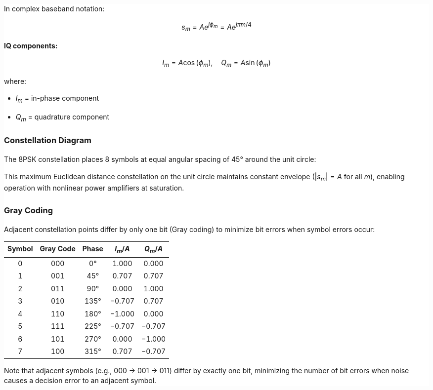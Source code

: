 In complex baseband notation:
``` math
\begin{equation}
s_m = A e^{j\phi_m} = A e^{j\pi m/4}
\end{equation}
```

**IQ components:**
``` math
\begin{equation}
I_m = A\cos(\phi_m), \quad Q_m = A\sin(\phi_m)
\end{equation}
```
where:

- $`I_m`$ = in-phase component

- $`Q_m`$ = quadrature component

### Constellation Diagram

The 8PSK constellation places 8 symbols at equal angular spacing of $`45°`$ around the unit circle:

<div class="center">

</div>

This maximum Euclidean distance constellation on the unit circle maintains constant envelope ($`|s_m| = A`$ for all $`m`$), enabling operation with nonlinear power amplifiers at saturation.

### Gray Coding

Adjacent constellation points differ by only one bit (Gray coding) to minimize bit errors when symbol errors occur:

<div class="center">

| Symbol | Gray Code |  Phase   | $`I_m/A`$  | $`Q_m/A`$  |
|:------:|:---------:|:--------:|:----------:|:----------:|
|   0    |    000    |  $`0°`$  |   1.000    |   0.000    |
|   1    |    001    | $`45°`$  |   0.707    |   0.707    |
|   2    |    011    | $`90°`$  |   0.000    |   1.000    |
|   3    |    010    | $`135°`$ | $`-0.707`$ |   0.707    |
|   4    |    110    | $`180°`$ | $`-1.000`$ |   0.000    |
|   5    |    111    | $`225°`$ | $`-0.707`$ | $`-0.707`$ |
|   6    |    101    | $`270°`$ |   0.000    | $`-1.000`$ |
|   7    |    100    | $`315°`$ |   0.707    | $`-0.707`$ |

</div>

Note that adjacent symbols (e.g., 000 $`\rightarrow`$ 001 $`\rightarrow`$ 011) differ by exactly one bit, minimizing the number of bit errors when noise causes a decision error to an adjacent symbol.
